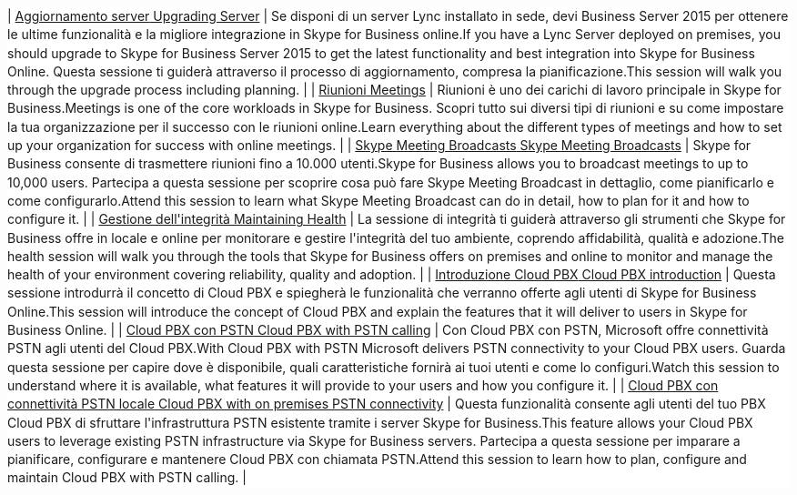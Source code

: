 | [<span data-ttu-id="1f15a-252"> Aggiornamento server</span><span class="sxs-lookup"><span data-stu-id="1f15a-252"> Upgrading Server</span></span>](http://aka.ms/sa-yt-upg) | <span data-ttu-id="1f15a-253">Se disponi di un server Lync installato in sede, devi Business Server 2015 per ottenere le ultime funzionalità e la migliore integrazione in Skype for Business online.</span><span class="sxs-lookup"><span data-stu-id="1f15a-253">If you have a Lync Server deployed on premises, you should upgrade to Skype for Business Server 2015 to get the latest functionality and best integration into Skype for Business Online.</span></span> <span data-ttu-id="1f15a-254">Questa sessione ti guiderà attraverso il processo di aggiornamento, compresa la pianificazione.</span><span class="sxs-lookup"><span data-stu-id="1f15a-254">This session will walk you through the upgrade process including planning.</span></span> |
| [<span data-ttu-id="1f15a-255"> Riunioni</span><span class="sxs-lookup"><span data-stu-id="1f15a-255"> Meetings</span></span>](http://aka.ms/sa-yt-meet) | <span data-ttu-id="1f15a-256">Riunioni è uno dei carichi di lavoro principale in Skype for Business.</span><span class="sxs-lookup"><span data-stu-id="1f15a-256">Meetings is one of the core workloads in Skype for Business.</span></span> <span data-ttu-id="1f15a-257">Scopri tutto sui diversi tipi di riunioni e su come impostare la tua organizzazione per il successo con le riunioni online.</span><span class="sxs-lookup"><span data-stu-id="1f15a-257">Learn everything about the different types of meetings and how to set up your organization for success with online meetings.</span></span> |
| [<span data-ttu-id="1f15a-258"> Skype Meeting Broadcasts</span><span class="sxs-lookup"><span data-stu-id="1f15a-258"> Skype Meeting Broadcasts</span></span>](http://aka.ms/sa-yt-smb) | <span data-ttu-id="1f15a-259">Skype for Business consente di trasmettere riunioni fino a 10.000 utenti.</span><span class="sxs-lookup"><span data-stu-id="1f15a-259">Skype for Business allows you to broadcast meetings to up to 10,000 users.</span></span> <span data-ttu-id="1f15a-260">Partecipa a questa sessione per scoprire cosa può fare Skype Meeting Broadcast in dettaglio, come pianificarlo e come configurarlo.</span><span class="sxs-lookup"><span data-stu-id="1f15a-260">Attend this session to learn what Skype Meeting Broadcast can do in detail, how to plan for it and how to configure it.</span></span> |
| [<span data-ttu-id="1f15a-261"> Gestione dell'integrità</span><span class="sxs-lookup"><span data-stu-id="1f15a-261"> Maintaining Health</span></span>](http://aka.ms/sa-yt-health) | <span data-ttu-id="1f15a-262">La sessione di integrità ti guiderà attraverso gli strumenti che Skype for Business offre in locale e online per monitorare e gestire l'integrità del tuo ambiente, coprendo affidabilità, qualità e adozione.</span><span class="sxs-lookup"><span data-stu-id="1f15a-262">The health session will walk you through the tools that Skype for Business offers on premises and online to monitor and manage the health of your environment covering reliability, quality and adoption.</span></span> |
| [<span data-ttu-id="1f15a-263"> Introduzione Cloud PBX</span><span class="sxs-lookup"><span data-stu-id="1f15a-263"> Cloud PBX introduction</span></span>](http://aka.ms/sa-yt-cloudpbx) | <span data-ttu-id="1f15a-264">Questa sessione introdurrà il concetto di Cloud PBX e spiegherà le funzionalità che verranno offerte agli utenti di Skype for Business Online.</span><span class="sxs-lookup"><span data-stu-id="1f15a-264">This session will introduce the concept of  Cloud PBX and explain the features that it will deliver to users in Skype for Business Online.</span></span> |
| [<span data-ttu-id="1f15a-265"> Cloud PBX con PSTN</span><span class="sxs-lookup"><span data-stu-id="1f15a-265"> Cloud PBX with PSTN calling</span></span>](http://aka.ms/sa-yt-pstn) | <span data-ttu-id="1f15a-266">Con Cloud PBX con PSTN, Microsoft offre connettività PSTN agli utenti del Cloud PBX.</span><span class="sxs-lookup"><span data-stu-id="1f15a-266">With Cloud PBX with PSTN Microsoft delivers PSTN connectivity to your Cloud PBX users.</span></span> <span data-ttu-id="1f15a-267">Guarda questa sessione per capire dove è disponibile, quali caratteristiche fornirà ai tuoi utenti e come lo configuri.</span><span class="sxs-lookup"><span data-stu-id="1f15a-267">Watch this session to understand where it is available, what features it will provide to your users and how you configure it.</span></span> |
| [<span data-ttu-id="1f15a-268"> Cloud PBX con connettività PSTN locale</span><span class="sxs-lookup"><span data-stu-id="1f15a-268"> Cloud PBX with on premises PSTN connectivity</span></span>](http://aka.ms/sa-yt-ocph) | <span data-ttu-id="1f15a-269">Questa funzionalità consente agli utenti del tuo PBX Cloud PBX di sfruttare l'infrastruttura PSTN esistente tramite i server Skype for Business.</span><span class="sxs-lookup"><span data-stu-id="1f15a-269">This feature allows your Cloud PBX users to leverage existing PSTN infrastructure via Skype for Business servers.</span></span> <span data-ttu-id="1f15a-270">Partecipa a questa sessione per imparare a pianificare, configurare e mantenere Cloud PBX con chiamata PSTN.</span><span class="sxs-lookup"><span data-stu-id="1f15a-270">Attend this session to learn how to plan, configure and maintain Cloud PBX with PSTN calling.</span></span> |